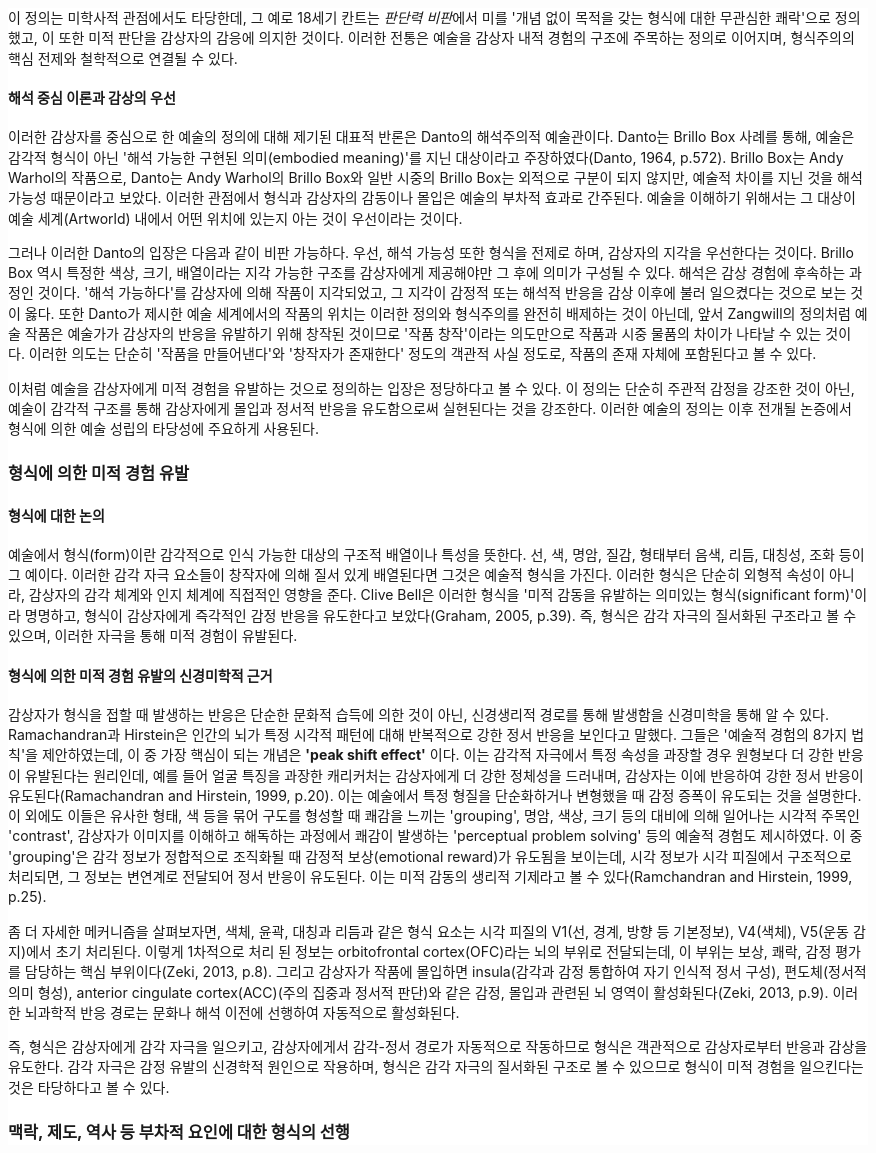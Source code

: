 이 정의는 미학사적 관점에서도 타당한데, 그 예로 18세기 칸트는 *판단력 비판*에서 미를 '개념 없이 목적을 갖는 형식에 대한 무관심한 쾌락'으로 정의했고, 이 또한 미적 판단을 감상자의 감응에 의지한 것이다. 이러한 전통은 예술을 감상자 내적 경험의 구조에 주목하는 정의로 이어지며, 형식주의의 핵심 전제와 철학적으로 연결될 수 있다.

#### 해석 중심 이론과 감상의 우선

이러한 감상자를 중심으로 한 예술의 정의에 대해 제기된 대표적 반론은 Danto의 해석주의적 예술관이다. Danto는 Brillo Box 사례를 통해, 예술은 감각적 형식이 아닌 '해석 가능한 구현된 의미(embodied meaning)'를 지닌 대상이라고 주장하였다(Danto, 1964, p.572). Brillo Box는 Andy Warhol의 작품으로, Danto는 Andy Warhol의 Brillo Box와 일반 시중의 Brillo Box는 외적으로 구분이 되지 않지만, 예술적 차이를 지닌 것을 해석 가능성 때문이라고 보았다. 이러한 관점에서 형식과 감상자의 감동이나 몰입은 예술의 부차적 효과로 간주된다. 예술을 이해하기 위해서는 그 대상이 예술 세계(Artworld) 내에서 어떤 위치에 있는지 아는 것이 우선이라는 것이다.

그러나 이러한 Danto의 입장은 다음과 같이 비판 가능하다. 우선, 해석 가능성 또한 형식을 전제로 하며, 감상자의 지각을 우선한다는 것이다. Brillo Box 역시 특정한 색상, 크기, 배열이라는 지각 가능한 구조를 감상자에게 제공해야만 그 후에 의미가 구성될 수 있다. 해석은 감상 경험에 후속하는 과정인 것이다. '해석 가능하다'를 감상자에 의해 작품이 지각되었고, 그 지각이 감정적 또는 해석적 반응을 감상 이후에 불러 일으켰다는 것으로 보는 것이 옳다. 또한 Danto가 제시한 예술 세계에서의 작품의 위치는 이러한 정의와 형식주의를 완전히 배제하는 것이 아닌데, 앞서 Zangwill의 정의처럼 예술 작품은 예술가가 감상자의 반응을 유발하기 위해 창작된 것이므로 '작품 창작'이라는 의도만으로 작품과 시중 물품의 차이가 나타날 수 있는 것이다. 이러한 의도는 단순히 '작품을 만들어낸다'와 '창작자가 존재한다' 정도의 객관적 사실 정도로, 작품의 존재 자체에 포함된다고 볼 수 있다.

이처럼 예술을 감상자에게 미적 경험을 유발하는 것으로 정의하는 입장은 정당하다고 볼 수 있다. 이 정의는 단순히 주관적 감정을 강조한 것이 아닌, 예술이 감각적 구조를 통해 감상자에게 몰입과 정서적 반응을 유도함으로써 실현된다는 것을 강조한다. 이러한 예술의 정의는 이후 전개될 논증에서 형식에 의한 예술 성립의 타당성에 주요하게 사용된다. 

### 형식에 의한 미적 경험 유발

#### 형식에 대한 논의

예술에서 형식(form)이란 감각적으로 인식 가능한 대상의 구조적 배열이나 특성을 뜻한다. 선, 색, 명암, 질감, 형태부터 음색, 리듬, 대칭성, 조화 등이 그 예이다. 이러한 감각 자극 요소들이 창작자에 의해 질서 있게 배열된다면 그것은 예술적 형식을 가진다. 이러한 형식은 단순히 외형적 속성이 아니라, 감상자의 감각 체계와 인지 체계에 직접적인 영향을 준다. Clive Bell은 이러한 형식을 '미적 감동을 유발하는 의미있는 형식(significant form)'이라 명명하고, 형식이 감상자에게 즉각적인 감정 반응을 유도한다고 보았다(Graham, 2005, p.39). 즉, 형식은 감각 자극의 질서화된 구조라고 볼 수 있으며, 이러한 자극을 통해 미적 경험이 유발된다.

#### 형식에 의한 미적 경험 유발의 신경미학적 근거

감상자가 형식을 접할 때 발생하는 반응은 단순한 문화적 습득에 의한 것이 아닌, 신경생리적 경로를 통해 발생함을 신경미학을 통해 알 수 있다. Ramachandran과 Hirstein은 인간의 뇌가 특정 시각적 패턴에 대해 반복적으로 강한 정서 반응을 보인다고 말했다. 그들은 '예술적 경험의 8가지 법칙'을 제안하였는데, 이 중 가장 핵심이 되는 개념은 **'peak shift effect'** 이다. 이는 감각적 자극에서 특정 속성을 과장할 경우 원형보다 더 강한 반응이 유발된다는 원리인데, 예를 들어 얼굴 특징을 과장한 캐리커처는 감상자에게 더 강한 정체성을 드러내며, 감상자는 이에 반응하여 강한 정서 반응이 유도된다(Ramachandran and Hirstein, 1999, p.20). 이는 예술에서 특정 형질을 단순화하거나 변형했을 때 감정 증폭이 유도되는 것을 설명한다. 이 외에도 이들은 유사한 형태, 색 등을 묶어 구도를 형성할 때 쾌감을 느끼는 'grouping', 명암, 색상, 크기 등의 대비에 의해 일어나는 시각적 주목인 'contrast', 감상자가 이미지를 이해하고 해독하는 과정에서 쾌감이 발생하는 'perceptual problem solving' 등의 예술적 경험도 제시하였다. 이 중 'grouping'은 감각 정보가 정합적으로 조직화될 때 감정적 보상(emotional reward)가 유도됨을 보이는데, 시각 정보가 시각 피질에서 구조적으로 처리되면, 그 정보는 변연계로 전달되어 정서 반응이 유도된다. 이는 미적 감동의 생리적 기제라고 볼 수 있다(Ramchandran and Hirstein, 1999, p.25).

좀 더 자세한 메커니즘을 살펴보자면, 색체, 윤곽, 대칭과 리듬과 같은 형식 요소는 시각 피질의 V1(선, 경계, 방향 등 기본정보), V4(색체), V5(운동 감지)에서 초기 처리된다. 이렇게 1차적으로 처리 된 정보는 orbitofrontal cortex(OFC)라는 뇌의 부위로 전달되는데, 이 부위는 보상, 쾌락, 감정 평가를 담당하는 핵심 부위이다(Zeki, 2013, p.8). 그리고 감상자가 작품에 몰입하면 insula(감각과 감정 통합하여 자기 인식적 정서 구성), 편도체(정서적 의미 형성), anterior cingulate cortex(ACC)(주의 집중과 정서적 판단)와 같은 감정, 몰입과 관련된 뇌 영역이 활성화된다(Zeki, 2013, p.9). 이러한 뇌과학적 반응 경로는 문화나 해석 이전에 선행하여 자동적으로 활성화된다. 

즉, 형식은 감상자에게 감각 자극을 일으키고, 감상자에게서 감각-정서 경로가 자동적으로 작동하므로 형식은 객관적으로 감상자로부터 반응과 감상을 유도한다. 감각 자극은 감정 유발의 신경학적 원인으로 작용하며, 형식은 감각 자극의 질서화된 구조로 볼 수 있으므로 형식이 미적 경험을 일으킨다는 것은 타당하다고 볼 수 있다.



### 맥락, 제도, 역사 등 부차적 요인에 대한 형식의 선행
